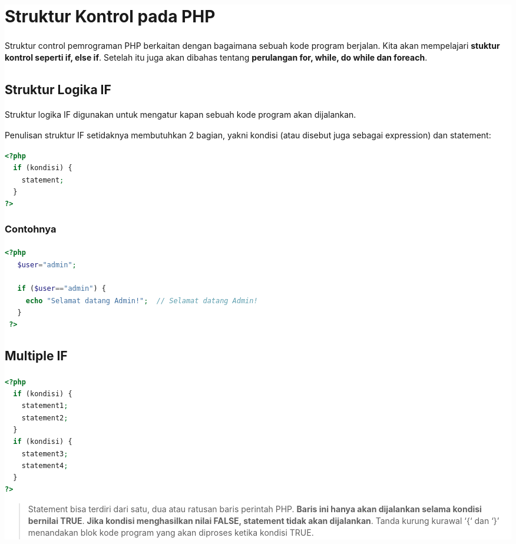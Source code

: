 # Struktur Kontrol pada PHP

Struktur control pemrograman PHP berkaitan dengan bagaimana sebuah kode program berjalan. Kita akan mempelajari **stuktur kontrol seperti if, else if**. Setelah itu juga akan dibahas tentang **perulangan for, while, do while dan foreach**.

## Struktur Logika IF

Struktur logika IF digunakan untuk mengatur kapan sebuah kode program akan dijalankan.

Penulisan struktur IF setidaknya membutuhkan 2 bagian, yakni kondisi (atau disebut juga sebagai expression) dan statement:

```php
<?php
  if (kondisi) {
    statement;
  }
?>
```

### Contohnya

```php
<?php
   $user="admin";

   if ($user=="admin") {
     echo "Selamat datang Admin!";  // Selamat datang Admin!
   }
 ?>
```

## Multiple IF

```php
<?php
  if (kondisi) {
    statement1;
    statement2;
  }
  if (kondisi) {
    statement3;
    statement4;
  }
?>
```



> Statement bisa terdiri dari satu, dua atau ratusan baris perintah PHP. **Baris ini hanya akan dijalankan selama kondisi bernilai TRUE**. **Jika kondisi menghasilkan nilai FALSE, statement tidak akan dijalankan**. Tanda kurung kurawal ‘{‘ dan ‘}’ menandakan blok kode program yang akan diproses ketika kondisi TRUE.
